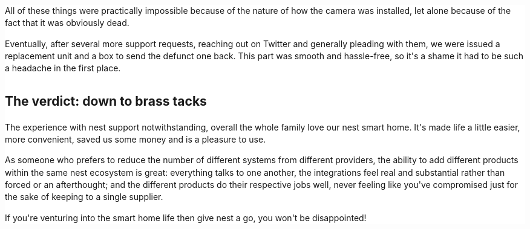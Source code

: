 All of these things were practically impossible because of the nature of how the camera was installed, let alone because of the fact that it was obviously dead.

Eventually, after several more support requests, reaching out on Twitter and generally pleading with them, we were issued a replacement unit and a box to send the defunct one back. This part was smooth and hassle-free, so it's a shame it had to be such a headache in the first place.

The verdict: down to brass tacks
--------------------------------

The experience with nest support notwithstanding, overall the whole family love our nest smart home. It's made life a little easier, more convenient, saved us some money and is a pleasure to use.

As someone who prefers to reduce the number of different systems from different providers, the ability to add different products within the same nest ecosystem is great: everything talks to one another, the integrations feel real and substantial rather than forced or an afterthought; and the different products do their respective jobs well, never feeling like you've compromised just for the sake of keeping to a single supplier.

If you're venturing into the smart home life then give nest a go, you won't be disappointed!
